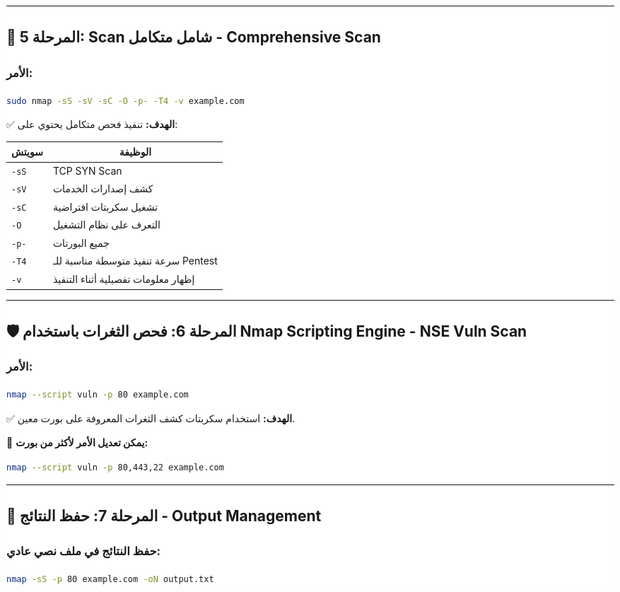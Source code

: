 
---

## 🔄 **المرحلة 5: Scan شامل متكامل - Comprehensive Scan**

### الأمر:

```bash
sudo nmap -sS -sV -sC -O -p- -T4 -v example.com
```

✅ **الهدف:** تنفيذ فحص متكامل يحتوي على:

|سويتش|الوظيفة|
|---|---|
|`-sS`|TCP SYN Scan|
|`-sV`|كشف إصدارات الخدمات|
|`-sC`|تشغيل سكربتات افتراضية|
|`-O`|التعرف على نظام التشغيل|
|`-p-`|جميع البورتات|
|`-T4`|سرعة تنفيذ متوسطة مناسبة للـ Pentest|
|`-v`|إظهار معلومات تفصيلية أثناء التنفيذ|

---

## 🛡️ **المرحلة 6: فحص الثغرات باستخدام Nmap Scripting Engine - NSE Vuln Scan**

### الأمر:

```bash
nmap --script vuln -p 80 example.com
```

✅ **الهدف:** استخدام سكربتات كشف الثغرات المعروفة على بورت معين.

📝 **يمكن تعديل الأمر لأكثر من بورت:**

```bash
nmap --script vuln -p 80,443,22 example.com
```

---

## 📂 **المرحلة 7: حفظ النتائج - Output Management**

### حفظ النتائج في ملف نصي عادي:

```bash
nmap -sS -p 80 example.com -oN output.txt
```
